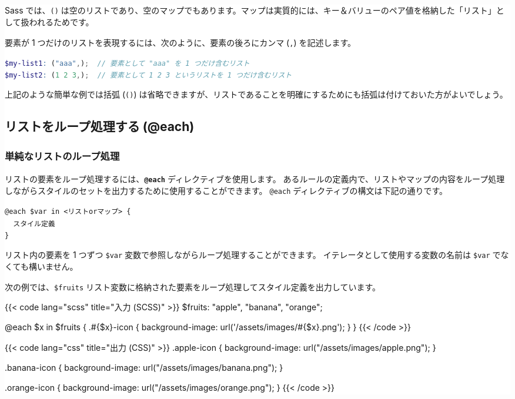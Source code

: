 <div class="note">
Sass では、<code>()</code> は空のリストであり、空のマップでもあります。マップは実質的には、キー＆バリューのペア値を格納した「リスト」として扱われるためです。
</div>

要素が 1 つだけのリストを表現するには、次のように、要素の後ろにカンマ (`,`) を記述します。

```scss
$my-list1: ("aaa",);  // 要素として "aaa" を 1 つだけ含むリスト
$my-list2: (1 2 3,);  // 要素として 1 2 3 というリストを 1 つだけ含むリスト
```

上記のような簡単な例では括弧 (`()`) は省略できますが、リストであることを明確にするためにも括弧は付けておいた方がよいでしょう。


リストをループ処理する (@each)
----

### 単純なリストのループ処理

リストの要素をループ処理するには、**`@each`** ディレクティブを使用します。
あるルールの定義内で、リストやマップの内容をループ処理しながらスタイルのセットを出力するために使用することができます。
`@each` ディレクティブの構文は下記の通りです。

```
@each $var in <リストorマップ> {
  スタイル定義
}
```

リスト内の要素を 1 つずつ `$var` 変数で参照しながらループ処理することができます。
イテレータとして使用する変数の名前は `$var` でなくても構いません。

次の例では、`$fruits` リスト変数に格納された要素をループ処理してスタイル定義を出力しています。

{{< code lang="scss" title="入力 (SCSS)" >}}
$fruits: "apple", "banana", "orange";

@each $x in $fruits {
  .#{$x}-icon {
    background-image: url('/assets/images/#{$x}.png');
  }
}
{{< /code >}}

{{< code lang="css" title="出力 (CSS)" >}}
.apple-icon {
  background-image: url("/assets/images/apple.png");
}

.banana-icon {
  background-image: url("/assets/images/banana.png");
}

.orange-icon {
  background-image: url("/assets/images/orange.png");
}
{{< /code >}}
